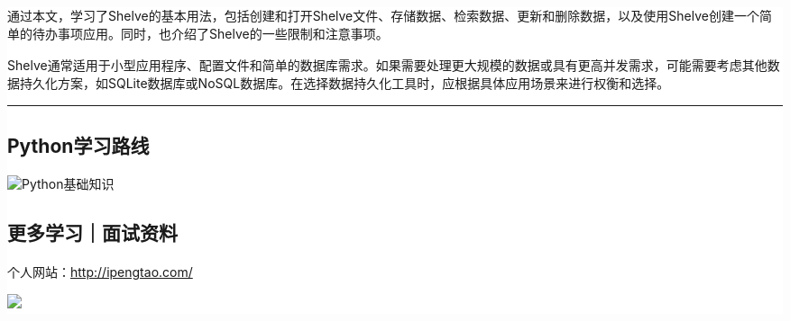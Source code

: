 通过本文，学习了Shelve的基本用法，包括创建和打开Shelve文件、存储数据、检索数据、更新和删除数据，以及使用Shelve创建一个简单的待办事项应用。同时，也介绍了Shelve的一些限制和注意事项。

Shelve通常适用于小型应用程序、配置文件和简单的数据库需求。如果需要处理更大规模的数据或具有更高并发需求，可能需要考虑其他数据持久化方案，如SQLite数据库或NoSQL数据库。在选择数据持久化工具时，应根据具体应用场景来进行权衡和选择。

--- 

## Python学习路线

<img width="1357" alt="Python基础知识" src="https://github.com/sitinme/Python_study/assets/5089397/5df21811-fd10-43c1-9066-1b192262b268">

## 更多学习｜面试资料

个人网站：http://ipengtao.com/

![](https://p.ipic.vip/knbt3a.png)
